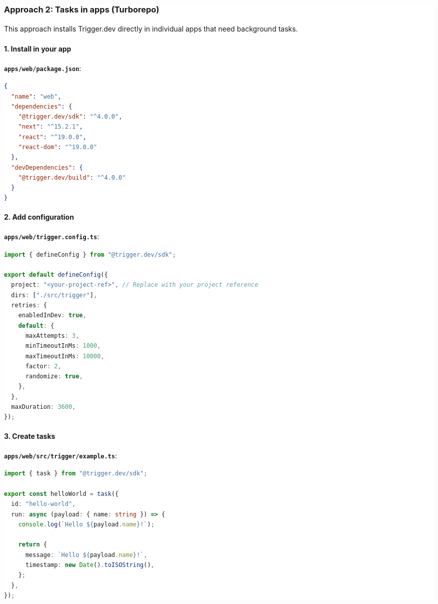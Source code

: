 ### Approach 2: Tasks in apps (Turborepo)

This approach installs Trigger.dev directly in individual apps that need background tasks.

#### 1. Install in your app

**`apps/web/package.json`**:

```json
{
  "name": "web",
  "dependencies": {
    "@trigger.dev/sdk": "^4.0.0",
    "next": "^15.2.1",
    "react": "^19.0.0",
    "react-dom": "^19.0.0"
  },
  "devDependencies": {
    "@trigger.dev/build": "^4.0.0"
  }
}
```

#### 2. Add configuration

**`apps/web/trigger.config.ts`**:

```typescript
import { defineConfig } from "@trigger.dev/sdk";

export default defineConfig({
  project: "<your-project-ref>", // Replace with your project reference
  dirs: ["./src/trigger"],
  retries: {
    enabledInDev: true,
    default: {
      maxAttempts: 3,
      minTimeoutInMs: 1000,
      maxTimeoutInMs: 10000,
      factor: 2,
      randomize: true,
    },
  },
  maxDuration: 3600,
});
```

#### 3. Create tasks

**`apps/web/src/trigger/example.ts`**:

```typescript
import { task } from "@trigger.dev/sdk";

export const helloWorld = task({
  id: "hello-world",
  run: async (payload: { name: string }) => {
    console.log(`Hello ${payload.name}!`);

    return {
      message: `Hello ${payload.name}!`,
      timestamp: new Date().toISOString(),
    };
  },
});
```
